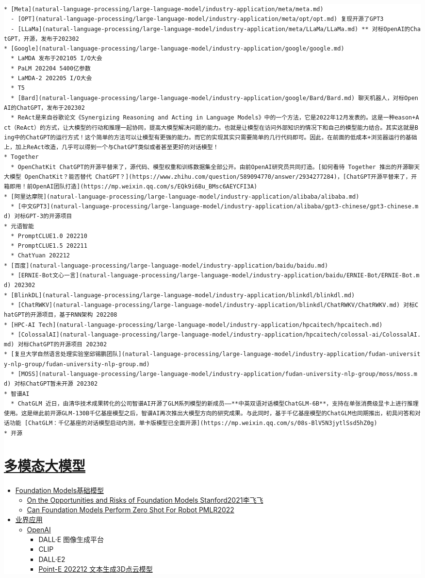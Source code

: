     * [Meta](natural-language-processing/large-language-model/industry-application/meta/meta.md)
      - [OPT](natural-language-processing/large-language-model/industry-application/meta/opt/opt.md) 复现开源了GPT3
      - [LLaMa](natural-language-processing/large-language-model/industry-application/meta/LLaMa/LLaMa.md) ** 对标OpenAI的ChatGPT，开源，发布于202302
    * [Google](natural-language-processing/large-language-model/industry-application/google/google.md)
      * LaMDA 发布于202105 I/O大会
      * PaLM 202204 5400亿参数
      * LaMDA-2 202205 I/O大会
      * T5
      * [Bard](natural-language-processing/large-language-model/industry-application/google/Bard/Bard.md) 聊天机器人，对标OpenAI的ChatGPT，发布于202302
      * ReAct是来自谷歌论文《Synergizing Reasoning and Acting in Language Models》中的一个方法，它是2022年12月发表的。这是一种eason+Act（ReAct）的方式，让大模型的行动和推理一起协同，提高大模型解决问题的能力。也就是让模型在访问外部知识的情况下和自己的模型能力结合。其实这就是Bing中的ChatGPT的运行方式！这个简单的方法可以让模型有更强的能力。而它的实现其实只需要简单的几行代码即可。因此，在前面的低成本+浏览器运行的基础上，加上ReAct改造，几乎可以得到一个与ChatGPT类似或者甚至更好的对话模型！
    * Together
      * OpenChatKit ChatGPT的开源平替来了，源代码、模型权重和训练数据集全部公开。由前OpenAI研究员共同打造。[如何看待 Together 推出的开源聊天大模型 OpenChatKit？能否替代 ChatGPT？](https://www.zhihu.com/question/589094770/answer/2934277284)，[ChatGPT开源平替来了，开箱即用！前OpenAI团队打造](https://mp.weixin.qq.com/s/EQk9i6Bu_BMsc6AEYCFI3A)
    * [阿里达摩院](natural-language-processing/large-language-model/industry-application/alibaba/alibaba.md)
      * [中文GPT3](natural-language-processing/large-language-model/industry-application/alibaba/gpt3-chinese/gpt3-chinese.md) 对标GPT-3的开源项目
    * 元语智能
      * PromptCLUE1.0 202210
      * PromptCLUE1.5 202211
      * ChatYuan 202212
    * [百度](natural-language-processing/large-language-model/industry-application/baidu/baidu.md)
      * [ERNIE-Bot文心一言](natural-language-processing/large-language-model/industry-application/baidu/ERNIE-Bot/ERNIE-Bot.md) 202302
    * [BlinkDL](natural-language-processing/large-language-model/industry-application/blinkdl/blinkdl.md)
      * [ChatRWKV](natural-language-processing/large-language-model/industry-application/blinkdl/ChatRWKV/ChatRWKV.md) 对标ChatGPT的开源项目，基于RNN架构 202208
    * [HPC-AI Tech](natural-language-processing/large-language-model/industry-application/hpcaitech/hpcaitech.md)
      * [ColossalAI](natural-language-processing/large-language-model/industry-application/hpcaitech/colossal-ai/ColossalAI.md) 对标ChatGPT的开源项目 202302
    * [复旦大学自然语言处理实验室邱锡鹏团队](natural-language-processing/large-language-model/industry-application/fudan-university-nlp-group/fudan-university-nlp-group.md)
      * [MOSS](natural-language-processing/large-language-model/industry-application/fudan-university-nlp-group/moss/moss.md) 对标ChatGPT暂未开源 202302
    * 智谱AI
      * ChatGLM 近日，由清华技术成果转化的公司智谱AI开源了GLM系列模型的新成员——**中英双语对话模型ChatGLM-6B**，支持在单张消费级显卡上进行推理使用。这是继此前开源GLM-130B千亿基座模型之后，智谱AI再次推出大模型方向的研究成果。与此同时，基于千亿基座模型的ChatGLM也同期推出，初具问答和对话功能 [ChatGLM：千亿基座的对话模型启动内测，单卡版模型已全面开源](https://mp.weixin.qq.com/s/08s-BlV5N3jytlSsd5hZ0g)
    * 开源

# [多模态大模型](multimodal-large-model/multimodal-large-model.md)
* [Foundation Models基础模型](multimodal-large-model/foundation-models/foundation-models.md)
  * [On the Opportunities and Risks of Foundation Models Stanford2021李飞飞](multimodal-large-model/foundation-models/foundation-models-LeiFeiFei/On-the-Opportunities-and-Risks-of-Foundation-Models.md)
  * [Can Foundation Models Perform Zero Shot For Robot PMLR2022](multimodal-large-model/foundation-models/Can-Foundation-Models-Perform-Zero-Shot-For-Robot/Can-Foundation-Models-Perform-Zero-Shot-For-Robot.md)
* [业界应用](multimodal-large-model/industry-application/industry-application.md)
  * [OpenAI](multimodal-large-model/industry-application/openai/openai.md)
    * DALL·E 图像生成平台
    * CLIP
    * DALL·E2
    * [Point-E 202212 文本生成3D点云模型](multimodal-large-model/industry-application/openai/point-e/point-e.md)